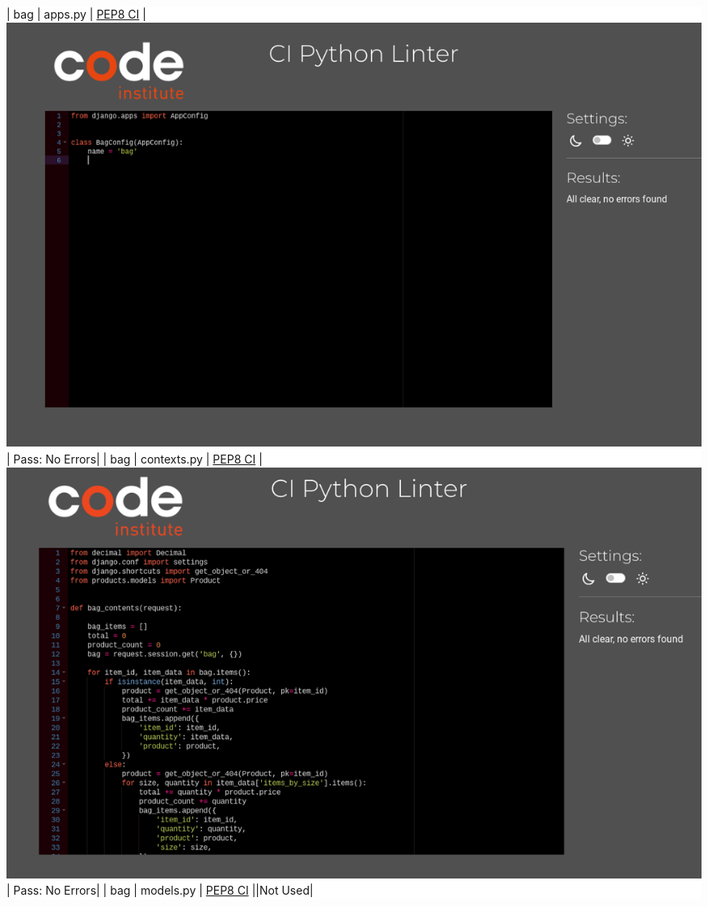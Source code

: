 | bag | apps.py | [PEP8 CI](https://pep8ci.herokuapp.com/https://raw.githubusercontent.com/Pimmz/Home-Energy-Saving-Store/main/bag/apps.py) | ![screenshot](documentation/testing_images/linter/apps.png)  | Pass: No Errors|
| bag | contexts.py | [PEP8 CI](https://pep8ci.herokuapp.com/https://pep8ci.herokuapp.com/https://raw.githubusercontent.com/Pimmz/Home-Energy-Saving-Store/main/bag/contexts.py) | ![screenshot](documentation/testing_images/linter/context.png) | Pass: No Errors|
| bag | models.py | [PEP8 CI]() ||Not Used|